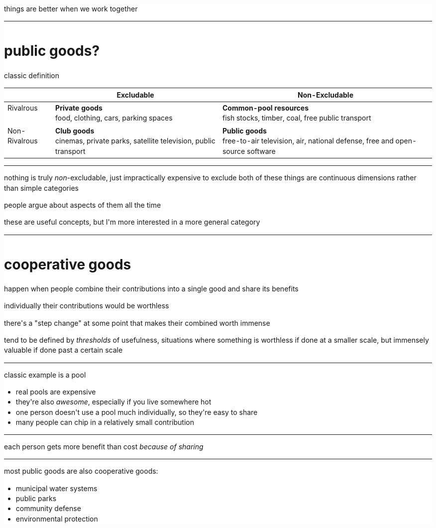 things are better when we work together

---

# public goods?

classic definition

|               | Excludable                                                                        | Non-Excludable                                                                                    |
|---------------|-----------------------------------------------------------------------------------|---------------------------------------------------------------------------------------------------|
| Rivalrous     | **Private goods**<br>food, clothing, cars, parking spaces                        | **Common-pool resources**<br>fish stocks, timber, coal, free public transport                    |
| Non-Rivalrous | **Club goods**<br>cinemas, private parks, satellite television, public transport | **Public goods**<br>free-to-air television, air, national defense, free and open-source software |

---

nothing is truly *non*-excludable, just impractically expensive to exclude
both of these things are continuous dimensions rather than simple categories

people argue about aspects of them all the time

these are useful concepts, but I'm more interested in a more general category

---

# cooperative goods

happen when people combine their contributions into a single good and share its benefits

individually their contributions would be worthless

there's a "step change" at some point that makes their combined worth immense

tend to be defined by *thresholds* of usefulness, situations where something is worthless if done at a smaller scale, but immensely valuable if done past a certain scale

---

classic example is a pool

- real pools are expensive
- they're also *awesome*, especially if you live somewhere hot
- one person doesn't use a pool much individually, so they're easy to share
- many people can chip in a relatively small contribution

---

each person gets more benefit than cost *because of sharing*



---

most public goods are also cooperative goods:


- municipal water systems
- public parks
- community defense
- environmental protection
